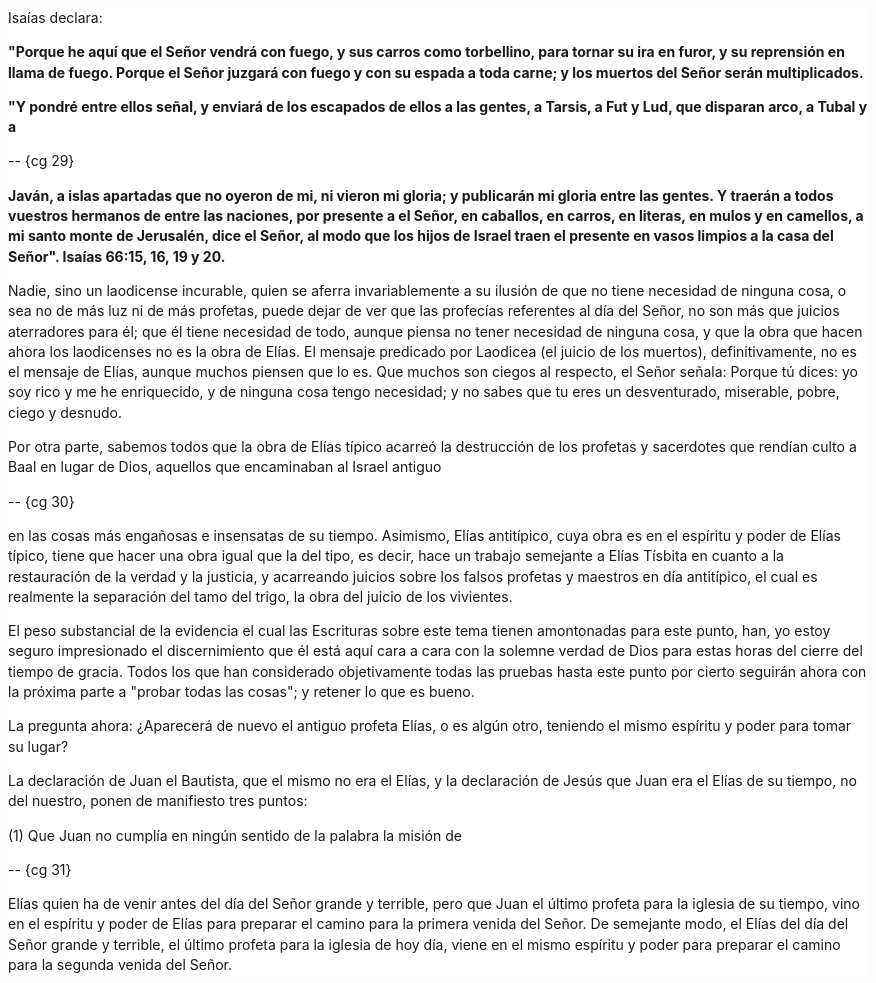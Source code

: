  Isaías declara:

 **"Porque he aquí que el Señor vendrá con fuego, y sus carros como torbellino, para tornar su ira en furor, y su reprensión en llama de fuego. Porque el Señor juzgará con fuego y con su espada a toda carne; y los muertos del Señor serán multiplicados.**

 **"Y pondré entre ellos señal, y enviará de los escapados de ellos a las gentes, a Tarsis, a Fut y Lud, que disparan arco, a Tubal y a**

 -- {cg 29}   
  
  **Javán, a islas apartadas que no oyeron de mi, ni vieron mi gloria; y publicarán mi gloria entre las gentes. Y traerán a todos vuestros hermanos de entre las naciones, por presente a el Señor, en caballos, en carros, en literas, en mulos y en camellos, a mi santo monte de Jerusalén, dice el Señor, al modo que los hijos de Israel traen el presente en vasos limpios a la casa del Señor". Isaías 66:15, 16, 19 y 20.**

 Nadie, sino un laodicense incurable, quien se aferra invariablemente a su ilusión de que no tiene necesidad de ninguna cosa, o sea no de más luz ni de más profetas, puede dejar de ver que las profecías referentes al día del Señor, no son más que juicios aterradores para él; que él tiene necesidad de todo, aunque piensa no tener necesidad de ninguna cosa, y que la obra que hacen ahora los laodicenses no es la obra de Elías. El mensaje predicado por Laodicea (el juicio de los muertos), definitivamente, no es el mensaje de Elías, aunque muchos piensen que lo es. Que muchos son ciegos al respecto, el Señor señala: Porque tú dices: yo soy rico y me he enriquecido, y de ninguna cosa tengo necesidad; y no sabes que tu eres un desventurado, miserable, pobre, ciego y desnudo.

 Por otra parte, sabemos todos que la obra de Elías típico acarreó la destrucción de los profetas y sacerdotes que rendían culto a Baal en lugar de Dios, aquellos que encaminaban al Israel antiguo

 -- {cg 30}   
  
  en las cosas más engañosas e insensatas de su tiempo. Asimismo, Elías antitípico, cuya obra es en el espíritu y poder de Elías típico, tiene que hacer una obra igual que la del tipo, es decir, hace un trabajo semejante a Elías Tísbita en cuanto a la restauración de la verdad y la justicia, y acarreando juicios sobre los falsos profetas y maestros en día antitípico, el cual es realmente la separación del tamo del trigo, la obra del juicio de los vivientes.

El peso substancial de la evidencia el cual las Escrituras sobre este tema tienen amontonadas para este punto, han, yo estoy seguro impresionado el discernimiento que él está aquí cara a cara con la solemne verdad de Dios para estas horas del cierre del tiempo de gracia. Todos los que han considerado objetivamente todas las pruebas hasta este punto por cierto seguirán ahora con la próxima parte a "probar todas las cosas"; y retener lo que es bueno.

 La pregunta ahora: ¿Aparecerá de nuevo el antiguo profeta Elías, o es algún otro, teniendo el mismo espíritu y poder para tomar su lugar?

 La declaración de Juan el Bautista, que el mismo no era el Elías, y la declaración de Jesús que Juan era el Elías de su tiempo, no del nuestro, ponen de manifiesto tres puntos:

 (1) Que Juan no cumplía en ningún sentido de la palabra la misión de

 -- {cg 31}   
  
  Elías quien ha de venir antes del día del Señor grande y terrible, pero que Juan el último profeta para la iglesia de su tiempo, vino en el espíritu y poder de Elías para preparar el camino para la primera venida del Señor. De semejante modo, el Elías del día del Señor grande y terrible, el último profeta para la iglesia de hoy día, viene en el mismo espíritu y poder para preparar el camino para la segunda venida del Señor.

